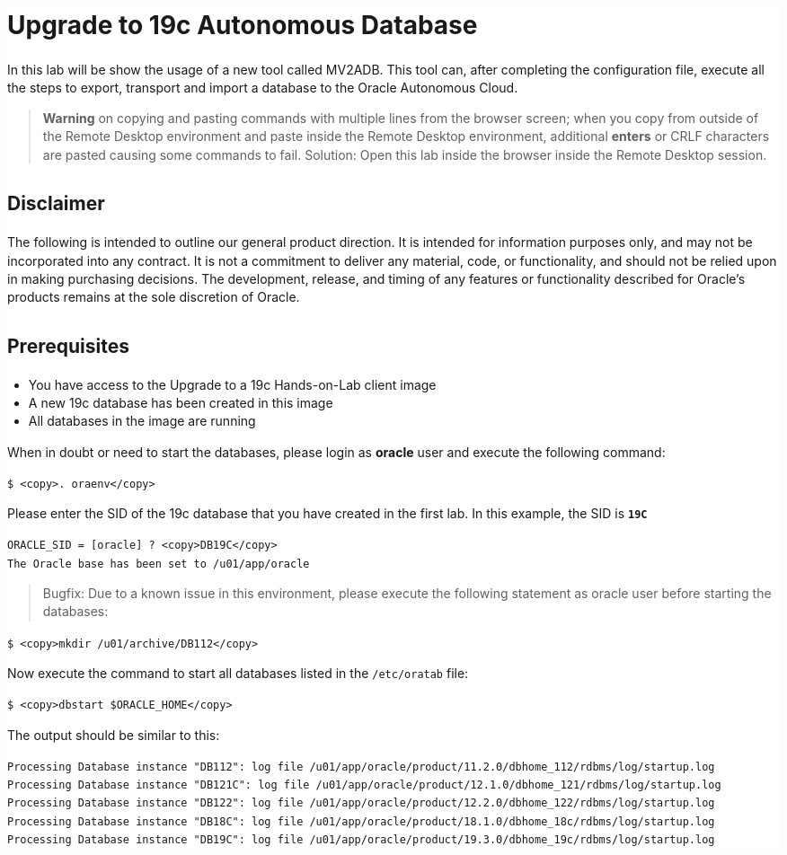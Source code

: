 # Upgrade to 19c Autonomous Database #

In this lab will be show the usage of a new tool called MV2ADB. This tool can, after completing the configuration file, execute all the steps to export, transport and import a database to the Oracle Autonomous Cloud.

> **Warning** on copying and pasting commands with multiple lines from the browser screen; when you copy from outside of the Remote Desktop environment and paste inside the Remote Desktop environment, additional **enters** or CRLF characters are pasted causing some commands to fail. Solution: Open this lab inside the browser inside the Remote Desktop session.

## Disclaimer ##
The following is intended to outline our general product direction. It is intended for information purposes only, and may not be incorporated into any contract. It is not a commitment to deliver any material, code, or functionality, and should not be relied upon in making purchasing decisions. The development, release, and timing of any features or functionality described for Oracle’s products remains at the sole discretion of Oracle.

## Prerequisites ##

- You have access to the Upgrade to a 19c Hands-on-Lab client image
- A new 19c database has been created in this image
- All databases in the image are running

When in doubt or need to start the databases, please login as **oracle** user and execute the following command:

````
$ <copy>. oraenv</copy>
````
Please enter the SID of the 19c database that you have created in the first lab. In this example, the SID is **`19C`**
````
ORACLE_SID = [oracle] ? <copy>DB19C</copy>
The Oracle base has been set to /u01/app/oracle
````

> Bugfix: Due to a known issue in this environment, please execute the following statement as oracle user before starting the databases:
````
$ <copy>mkdir /u01/archive/DB112</copy>
````

Now execute the command to start all databases listed in the `/etc/oratab` file:

````
$ <copy>dbstart $ORACLE_HOME</copy>
````

The output should be similar to this:
````
Processing Database instance "DB112": log file /u01/app/oracle/product/11.2.0/dbhome_112/rdbms/log/startup.log
Processing Database instance "DB121C": log file /u01/app/oracle/product/12.1.0/dbhome_121/rdbms/log/startup.log
Processing Database instance "DB122": log file /u01/app/oracle/product/12.2.0/dbhome_122/rdbms/log/startup.log
Processing Database instance "DB18C": log file /u01/app/oracle/product/18.1.0/dbhome_18c/rdbms/log/startup.log
Processing Database instance "DB19C": log file /u01/app/oracle/product/19.3.0/dbhome_19c/rdbms/log/startup.log
````
